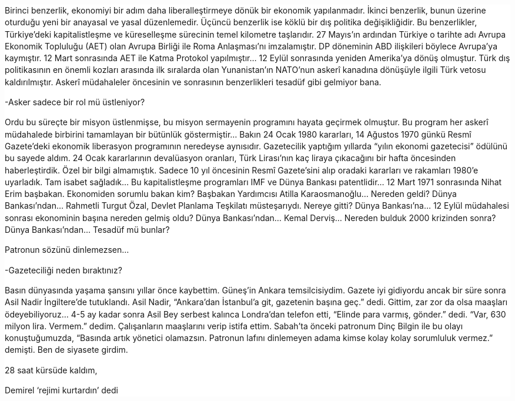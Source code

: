   Birinci benzerlik, ekonomiyi bir adım daha liberalleştirmeye dönük bir ekonomik yapılanmadır. İkinci benzerlik, bunun üzerine oturduğu yeni bir anayasal ve yasal düzenlemedir. Üçüncü benzerlik ise köklü bir dış politika değişikliğidir. Bu benzerlikler, Türkiye’deki kapitalistleşme ve küreselleşme sürecinin temel kilometre taşlarıdır. 27 Mayıs’ın ardından Türkiye o tarihte adı Avrupa Ekonomik Topluluğu (AET) olan Avrupa Birliği ile Roma Anlaşması’nı imzalamıştır. DP döneminin ABD ilişkileri böylece Avrupa’ya kaymıştır. 12 Mart sonrasında AET ile Katma Protokol yapılmıştır… 12 Eylül sonrasında yeniden Amerika’ya dönüş olmuştur. Türk dış politikasının en önemli kozları arasında ilk sıralarda olan Yunanistan’ın NATO’nun askerî kanadına dönüşüyle ilgili Türk vetosu kaldırılmıştır. Askerî müdahaleler öncesinin ve sonrasının benzerlikleri tesadüf gibi gelmiyor bana.
 </p>
 <p>
 </p>
 <p class="MsoNormal">
  -Asker sadece bir rol mü üstleniyor?
 </p>
 <p>
 </p>
 <p class="MsoNormal">
  Ordu bu süreçte bir misyon üstlenmişse, bu misyon sermayenin programını hayata geçirmek olmuştur. Bu program her askerî müdahalede birbirini tamamlayan bir bütünlük göstermiştir… Bakın 24 Ocak 1980 kararları, 14 Ağustos 1970 günkü Resmî Gazete’deki ekonomik liberasyon programının neredeyse aynısıdır. Gazetecilik yaptığım yıllarda “yılın ekonomi gazetecisi” ödülünü bu sayede aldım. 24 Ocak kararlarının devalüasyon oranları, Türk Lirası’nın kaç liraya çıkacağını bir hafta öncesinden haberleştirdik. Özel bir bilgi almamıştık. Sadece 10 yıl öncesinin Resmî Gazete’sini alıp oradaki kararları ve rakamları 1980’e uyarladık. Tam isabet sağladık… Bu kapitalistleşme programları IMF ve Dünya Bankası patentlidir… 12 Mart 1971 sonrasında Nihat Erim başbakan. Ekonomiden sorumlu bakan kim? Başbakan Yardımcısı Atilla Karaosmanoğlu… Nereden geldi? Dünya Bankası’ndan… Rahmetli Turgut Özal, Devlet Planlama Teşkilatı müsteşarıydı. Nereye gitti? Dünya Bankası’na… 12 Eylül müdahalesi sonrası ekonominin başına nereden gelmiş oldu? Dünya Bankası’ndan… Kemal Derviş… Nereden bulduk 2000 krizinden sonra? Dünya Bankası’ndan... Tesadüf mü bunlar?
 </p>
 <p>
 </p>
 <p class="MsoNormal">
  Patronun sözünü dinlemezsen...
 </p>
 <p>
 </p>
 <p class="MsoNormal">
  -Gazeteciliği neden bıraktınız?
 </p>
 <p>
 </p>
 <p class="MsoNormal">
  Basın dünyasında yaşama şansını yıllar önce kaybettim. Güneş’in Ankara temsilcisiydim. Gazete iyi gidiyordu ancak bir süre sonra Asil Nadir İngiltere’de tutuklandı. Asil Nadir, “Ankara’dan İstanbul’a git, gazetenin başına geç.” dedi. Gittim, zar zor da olsa maaşları ödeyebiliyoruz… 4-5 ay kadar sonra Asil Bey serbest kalınca Londra’dan telefon etti, “Elinde para varmış, gönder.” dedi. “Var, 630 milyon lira. Vermem.” dedim. Çalışanların maaşlarını verip istifa ettim. Sabah’ta önceki patronum Dinç Bilgin ile bu olayı konuştuğumuzda, “Basında artık yönetici olamazsın. Patronun lafını dinlemeyen adama kimse kolay kolay sorumluluk vermez.” demişti. Ben de siyasete girdim.
 </p>
 <p>
 </p>
 <p class="MsoNormal">
  28 saat kürsüde kaldım,
 </p>
 <p>
 </p>
 <p class="MsoNormal">
  Demirel ‘rejimi kurtardın’ dedi
 </p>
 <p>
 </p>